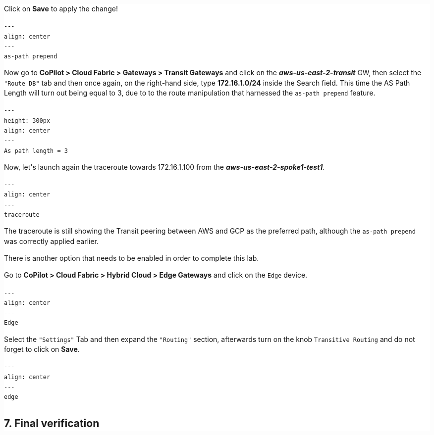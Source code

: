 Click on **Save** to apply the change!

```{figure} images/lab8-edgedouble33.png
---
align: center
---
as-path prepend
```

Now go to **CoPilot > Cloud Fabric > Gateways > Transit Gateways** and click on the **_aws-us-east-2-transit_** GW, then select the `"Route DB"` tab and then once again, on the right-hand side, type **172.16.1.0/24** inside the Search field. This time the AS Path Length will turn out being equal to 3, due to to the route manipulation that harnessed the `as-path prepend` feature.

```{figure} images/lab8-path.png
---
height: 300px
align: center
---
As path length = 3
```

Now, let's launch again the traceroute towards 172.16.1.100 from the **_aws-us-east-2-spoke1-test1_**.

```{figure} images/lab8-almostdone.png
---
align: center
---
traceroute
```

The traceroute is still showing the Transit peering between AWS and GCP as the preferred path, although the `as-path prepend` was correctly applied earlier. 

There is another option that needs to be enabled in order to complete this lab. 

Go to **CoPilot > Cloud Fabric > Hybrid Cloud > Edge Gateways** and click on the `Edge` device.

```{figure} images/lab8-almostdone02.png
---
align: center
---
Edge
```

Select the `"Settings"` Tab and then expand the `"Routing"` section, afterwards turn on the knob `Transitive Routing` and do not forget to click on **Save**.

```{figure} images/lab8-almostdone03.png
---
align: center
---
edge
```

## 7. Final verification
